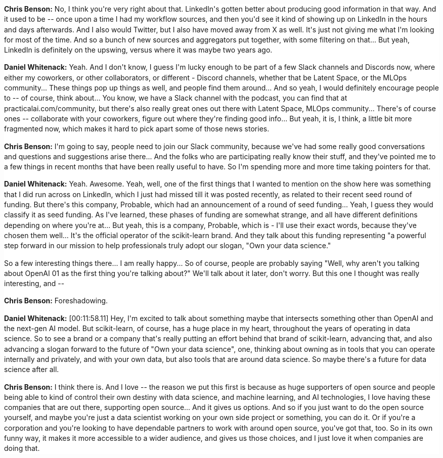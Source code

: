 **Chris Benson:** No, I think you're very right about that. LinkedIn's gotten better about producing good information in that way. And it used to be -- once upon a time I had my workflow sources, and then you'd see it kind of showing up on LinkedIn in the hours and days afterwards. And I also would Twitter, but I also have moved away from X as well. It's just not giving me what I'm looking for most of the time. And so a bunch of new sources and aggregators put together, with some filtering on that... But yeah, LinkedIn is definitely on the upswing, versus where it was maybe two years ago.

**Daniel Whitenack:** Yeah. And I don't know, I guess I'm lucky enough to be part of a few Slack channels and Discords now, where either my coworkers, or other collaborators, or different - Discord channels, whether that be Latent Space, or the MLOps community... These things pop up things as well, and people find them around... And so yeah, I would definitely encourage people to -- of course, think about... You know, we have a Slack channel with the podcast, you can find that at practicalai.com/community, but there's also really great ones out there with Latent Space, MLOps community... There's of course ones -- collaborate with your coworkers, figure out where they're finding good info... But yeah, it is, I think, a little bit more fragmented now, which makes it hard to pick apart some of those news stories.

**Chris Benson:** I'm going to say, people need to join our Slack community, because we've had some really good conversations and questions and suggestions arise there... And the folks who are participating really know their stuff, and they've pointed me to a few things in recent months that have been really useful to have. So I'm spending more and more time taking pointers for that.

**Daniel Whitenack:** Yeah. Awesome. Yeah, well, one of the first things that I wanted to mention on the show here was something that I did run across on LinkedIn, which I just had missed till it was posted recently, as related to their recent seed round of funding. But there's this company, Probable, which had an announcement of a round of seed funding... Yeah, I guess they would classify it as seed funding. As I've learned, these phases of funding are somewhat strange, and all have different definitions depending on where you're at... But yeah, this is a company, Probable, which is - I'll use their exact words, because they've chosen them well... It's the official operator of the scikit-learn brand. And they talk about this funding representing "a powerful step forward in our mission to help professionals truly adopt our slogan, "Own your data science."

So a few interesting things there... I am really happy... So of course, people are probably saying "Well, why aren't you talking about OpenAI 01 as the first thing you're talking about?" We'll talk about it later, don't worry. But this one I thought was really interesting, and --

**Chris Benson:** Foreshadowing.

**Daniel Whitenack:** \[00:11:58.11\] Hey, I'm excited to talk about something maybe that intersects something other than OpenAI and the next-gen AI model. But scikit-learn, of course, has a huge place in my heart, throughout the years of operating in data science. So to see a brand or a company that's really putting an effort behind that brand of scikit-learn, advancing that, and also advancing a slogan forward to the future of "Own your data science", one, thinking about owning as in tools that you can operate internally and privately, and with your own data, but also tools that are around data science. So maybe there's a future for data science after all.

**Chris Benson:** I think there is. And I love -- the reason we put this first is because as huge supporters of open source and people being able to kind of control their own destiny with data science, and machine learning, and AI technologies, I love having these companies that are out there, supporting open source... And it gives us options. And so if you just want to do the open source yourself, and maybe you're just a data scientist working on your own side project or something, you can do it. Or if you're a corporation and you're looking to have dependable partners to work with around open source, you've got that, too. So in its own funny way, it makes it more accessible to a wider audience, and gives us those choices, and I just love it when companies are doing that.
